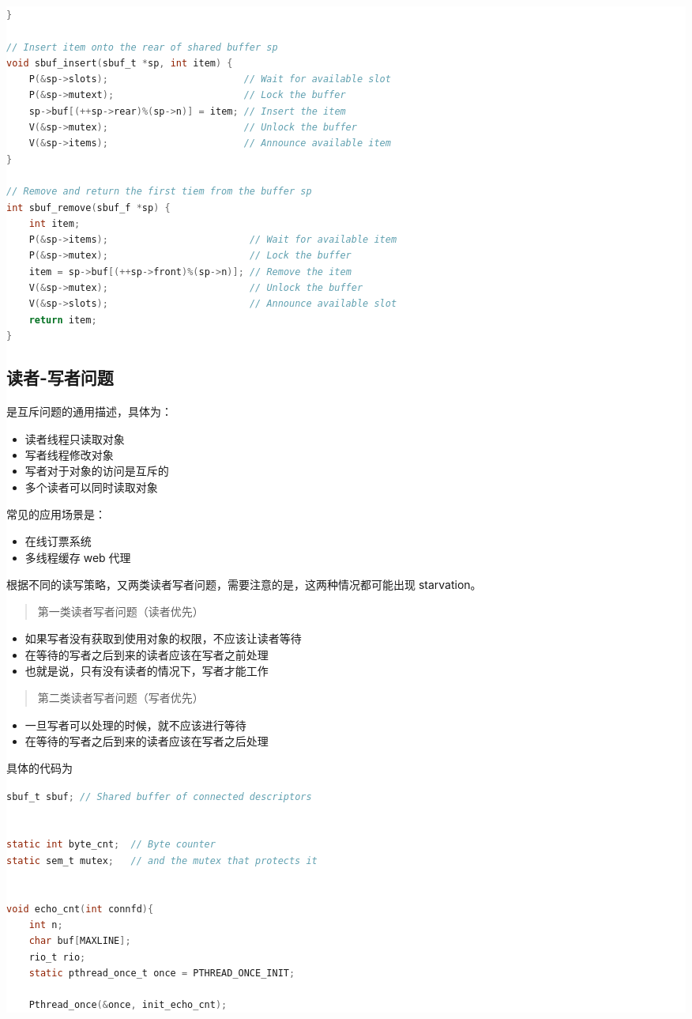 ```c
}

// Insert item onto the rear of shared buffer sp
void sbuf_insert(sbuf_t *sp, int item) {
    P(&sp->slots);                        // Wait for available slot
    P(&sp->mutext);                       // Lock the buffer
    sp->buf[(++sp->rear)%(sp->n)] = item; // Insert the item
    V(&sp->mutex);                        // Unlock the buffer
    V(&sp->items);                        // Announce available item
}

// Remove and return the first tiem from the buffer sp
int sbuf_remove(sbuf_f *sp) {
    int item;
    P(&sp->items);                         // Wait for available item
    P(&sp->mutex);                         // Lock the buffer
    item = sp->buf[(++sp->front)%(sp->n)]; // Remove the item
    V(&sp->mutex);                         // Unlock the buffer
    V(&sp->slots);                         // Announce available slot
    return item;
}
```

## 读者-写者问题

是互斥问题的通用描述，具体为：

- 读者线程只读取对象
- 写者线程修改对象
- 写者对于对象的访问是互斥的
- 多个读者可以同时读取对象

常见的应用场景是：

- 在线订票系统
- 多线程缓存 web 代理

根据不同的读写策略，又两类读者写者问题，需要注意的是，这两种情况都可能出现 starvation。

> 第一类读者写者问题（读者优先）

- 如果写者没有获取到使用对象的权限，不应该让读者等待
- 在等待的写者之后到来的读者应该在写者之前处理
- 也就是说，只有没有读者的情况下，写者才能工作

> 第二类读者写者问题（写者优先）

- 一旦写者可以处理的时候，就不应该进行等待
- 在等待的写者之后到来的读者应该在写者之后处理

具体的代码为

```c
sbuf_t sbuf; // Shared buffer of connected descriptors


static int byte_cnt;  // Byte counter
static sem_t mutex;   // and the mutex that protects it


void echo_cnt(int connfd){
    int n;
    char buf[MAXLINE];
    rio_t rio;
    static pthread_once_t once = PTHREAD_ONCE_INIT;
    
    Pthread_once(&once, init_echo_cnt);
```